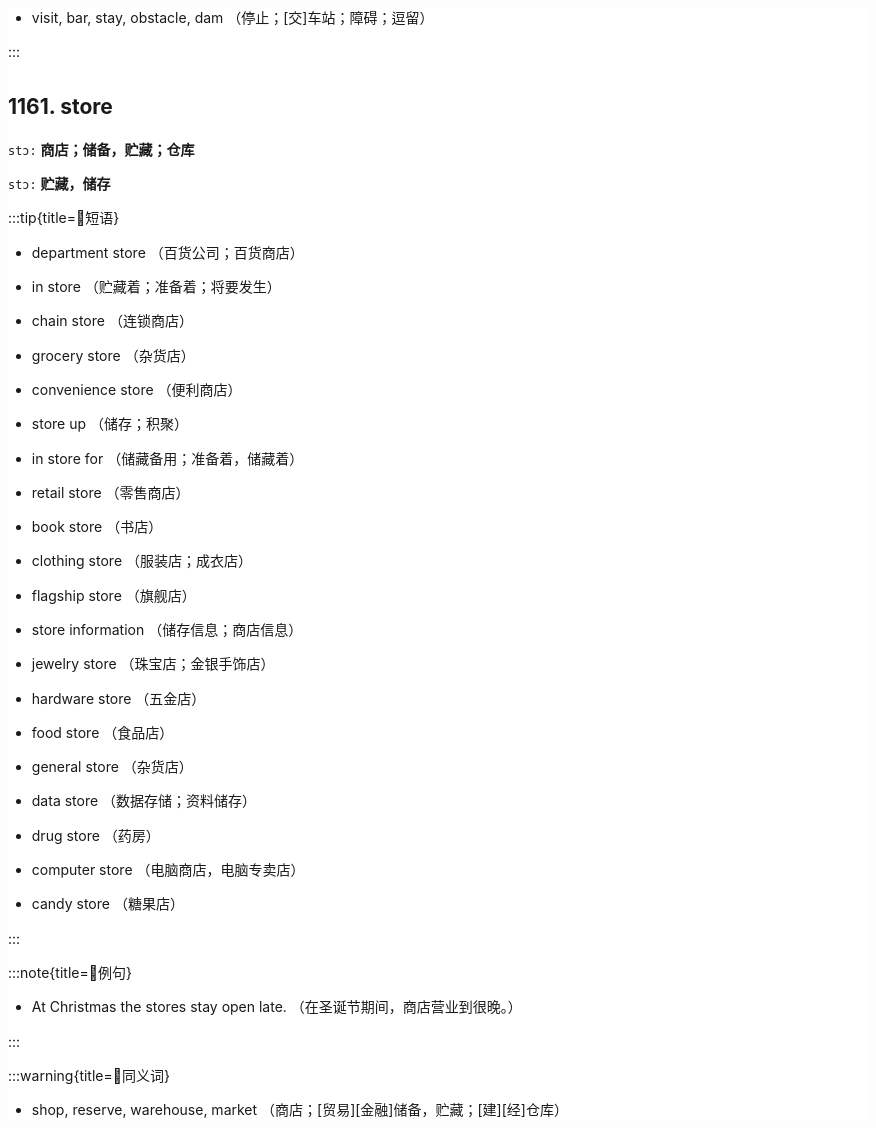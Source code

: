 - visit, bar, stay, obstacle, dam （停止；[交]车站；障碍；逗留）

:::


## 1161. store

`stɔ:`  **商店；储备，贮藏；仓库**

`stɔ:`  **贮藏，储存**

:::tip{title=🤩短语}

- department store （百货公司；百货商店）

- in store （贮藏着；准备着；将要发生）

- chain store （连锁商店）

- grocery store （杂货店）

- convenience store （便利商店）

- store up （储存；积聚）

- in store for （储藏备用；准备着，储藏着）

- retail store （零售商店）

- book store （书店）

- clothing store （服装店；成衣店）

- flagship store （旗舰店）

- store information （储存信息；商店信息）

- jewelry store （珠宝店；金银手饰店）

- hardware store （五金店）

- food store （食品店）

- general store （杂货店）

- data store （数据存储；资料储存）

- drug store （药房）

- computer store （电脑商店，电脑专卖店）

- candy store （糖果店）

:::

:::note{title=🎤例句}

- At Christmas the stores stay open late. （在圣诞节期间，商店营业到很晚。）

:::

:::warning{title=🤔同义词}

- shop, reserve, warehouse, market （商店；[贸易][金融]储备，贮藏；[建][经]仓库）
